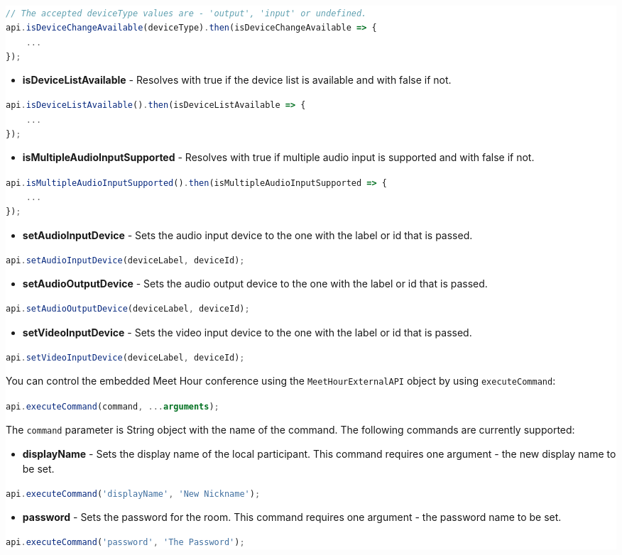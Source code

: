 ```javascript
// The accepted deviceType values are - 'output', 'input' or undefined.
api.isDeviceChangeAvailable(deviceType).then(isDeviceChangeAvailable => {
    ...
});
```
* **isDeviceListAvailable** - Resolves with true if the device list is available and with false if not.

```javascript
api.isDeviceListAvailable().then(isDeviceListAvailable => {
    ...
});
```
* **isMultipleAudioInputSupported** - Resolves with true if multiple audio input is supported and with false if not.

```javascript
api.isMultipleAudioInputSupported().then(isMultipleAudioInputSupported => {
    ...
});
```
* **setAudioInputDevice** - Sets the audio input device to the one with the label or id that is passed.

```javascript
api.setAudioInputDevice(deviceLabel, deviceId);
```
* **setAudioOutputDevice** - Sets the audio output device to the one with the label or id that is passed.

```javascript
api.setAudioOutputDevice(deviceLabel, deviceId);
```
* **setVideoInputDevice** - Sets the video input device to the one with the label or id that is passed.

```javascript
api.setVideoInputDevice(deviceLabel, deviceId);
```

You can control the embedded Meet Hour conference using the `MeetHourExternalAPI` object by using `executeCommand`:

```javascript
api.executeCommand(command, ...arguments);
```

The `command` parameter is String object with the name of the command. The following commands are currently supported:

* **displayName** - Sets the display name of the local participant. This command requires one argument - the new display name to be set.
```javascript
api.executeCommand('displayName', 'New Nickname');
```

* **password** - Sets the password for the room. This command requires one argument - the password name to be set.
```javascript
api.executeCommand('password', 'The Password');
```
